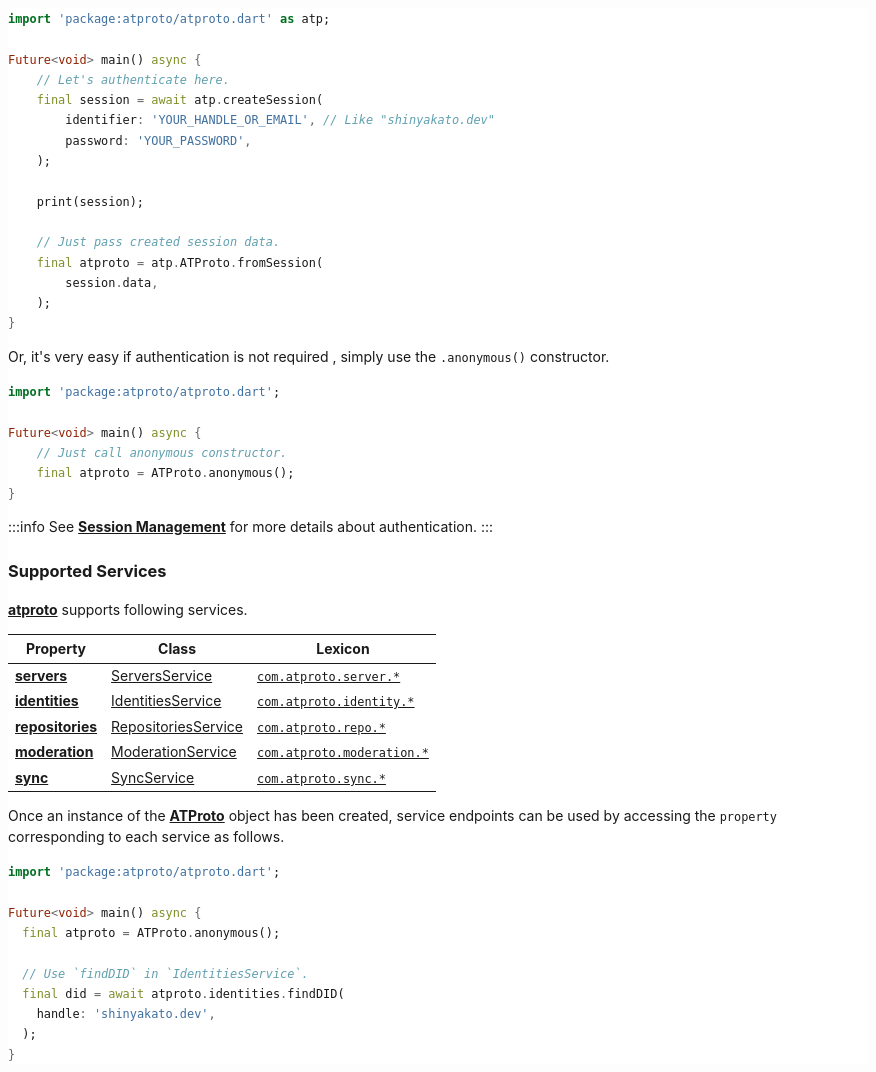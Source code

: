 ```dart title="Require Auth"
import 'package:atproto/atproto.dart' as atp;

Future<void> main() async {
    // Let's authenticate here.
    final session = await atp.createSession(
        identifier: 'YOUR_HANDLE_OR_EMAIL', // Like "shinyakato.dev"
        password: 'YOUR_PASSWORD',
    );

    print(session);

    // Just pass created session data.
    final atproto = atp.ATProto.fromSession(
        session.data,
    );
}
```

Or, it's very easy if authentication is not required , simply use the `.anonymous()` constructor.

```dart title="Not Require Auth"
import 'package:atproto/atproto.dart';

Future<void> main() async {
    // Just call anonymous constructor.
    final atproto = ATProto.anonymous();
}
```

:::info
See **[Session Management](#session-management)** for more details about authentication.
:::

### Supported Services

**[atproto](https://pub.dev/packages/atproto)** supports following services.

| Property                                                                                           | Class                                                                                                      | Lexicon                                                                                                           |
| -------------------------------------------------------------------------------------------------- | ---------------------------------------------------------------------------------------------------------- | ----------------------------------------------------------------------------------------------------------------- |
| **[servers](https://pub.dev/documentation/atproto/latest/atproto/ATProto/servers.html)**           | [ServersService](https://pub.dev/documentation/atproto/latest/atproto/ServersService-class.html)           | [`com.atproto.server.*`](https://github.com/bluesky-social/atproto/tree/main/lexicons/com/atproto/server)         |
| **[identities](https://pub.dev/documentation/atproto/latest/atproto/ATProto/identities.html)**     | [IdentitiesService](https://pub.dev/documentation/atproto/latest/atproto/IdentitiesService-class.html)     | [`com.atproto.identity.*`](https://github.com/bluesky-social/atproto/tree/main/lexicons/com/atproto/identity)     |
| **[repositories](https://pub.dev/documentation/atproto/latest/atproto/ATProto/repositories.html)** | [RepositoriesService](https://pub.dev/documentation/atproto/latest/atproto/RepositoriesService-class.html) | [`com.atproto.repo.*`](https://github.com/bluesky-social/atproto/tree/main/lexicons/com/atproto/repo)             |
| **[moderation](https://pub.dev/documentation/atproto/latest/atproto/ATProto/moderation.html)**     | [ModerationService](https://pub.dev/documentation/atproto/latest/atproto/ModerationService-class.html)     | [`com.atproto.moderation.*`](https://github.com/bluesky-social/atproto/tree/main/lexicons/com/atproto/moderation) |
| **[sync](https://pub.dev/documentation/atproto/latest/atproto/ATProto/sync.html)**                 | [SyncService](https://pub.dev/documentation/atproto/latest/atproto/SyncService-class.html)                 | [`com.atproto.sync.*`](https://github.com/bluesky-social/atproto/tree/main/lexicons/com/atproto/sync)             |

Once an instance of the **[ATProto](https://pub.dev/documentation/atproto/latest/atproto/ATProto-class.html)** object has been created, service endpoints can be used by accessing the `property` corresponding to each service as follows.

```dart
import 'package:atproto/atproto.dart';

Future<void> main() async {
  final atproto = ATProto.anonymous();

  // Use `findDID` in `IdentitiesService`.
  final did = await atproto.identities.findDID(
    handle: 'shinyakato.dev',
  );
}
```

